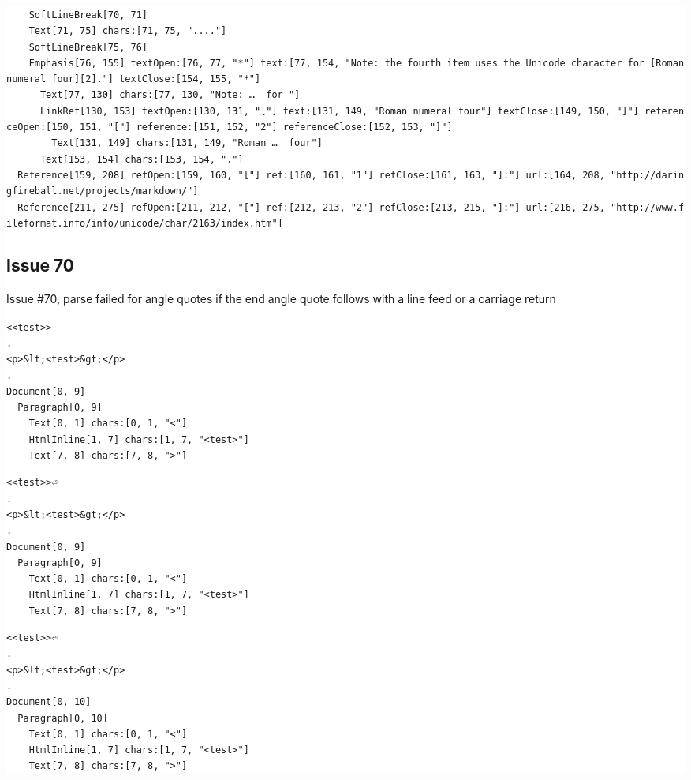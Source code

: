 ```````````````````````````````` example Issue 55: 1
    SoftLineBreak[70, 71]
    Text[71, 75] chars:[71, 75, "...."]
    SoftLineBreak[75, 76]
    Emphasis[76, 155] textOpen:[76, 77, "*"] text:[77, 154, "Note: the fourth item uses the Unicode character for [Roman numeral four][2]."] textClose:[154, 155, "*"]
      Text[77, 130] chars:[77, 130, "Note: …  for "]
      LinkRef[130, 153] textOpen:[130, 131, "["] text:[131, 149, "Roman numeral four"] textClose:[149, 150, "]"] referenceOpen:[150, 151, "["] reference:[151, 152, "2"] referenceClose:[152, 153, "]"]
        Text[131, 149] chars:[131, 149, "Roman …  four"]
      Text[153, 154] chars:[153, 154, "."]
  Reference[159, 208] refOpen:[159, 160, "["] ref:[160, 161, "1"] refClose:[161, 163, "]:"] url:[164, 208, "http://daringfireball.net/projects/markdown/"]
  Reference[211, 275] refOpen:[211, 212, "["] ref:[212, 213, "2"] refClose:[213, 215, "]:"] url:[216, 275, "http://www.fileformat.info/info/unicode/char/2163/index.htm"]
````````````````````````````````


## Issue 70

Issue #70, parse failed for angle quotes if the end angle quote follows with a line feed or a
carriage return

```````````````````````````````` example(Issue 70: 1) options(FILE_EOL)
<<test>>
.
<p>&lt;<test>&gt;</p>
.
Document[0, 9]
  Paragraph[0, 9]
    Text[0, 1] chars:[0, 1, "<"]
    HtmlInline[1, 7] chars:[1, 7, "<test>"]
    Text[7, 8] chars:[7, 8, ">"]
````````````````````````````````


```````````````````````````````` example(Issue 70: 2) options(NO_FILE_EOL)
<<test>>⏎
.
<p>&lt;<test>&gt;</p>
.
Document[0, 9]
  Paragraph[0, 9]
    Text[0, 1] chars:[0, 1, "<"]
    HtmlInline[1, 7] chars:[1, 7, "<test>"]
    Text[7, 8] chars:[7, 8, ">"]
````````````````````````````````


```````````````````````````````` example(Issue 70: 3) options(FILE_EOL)
<<test>>⏎
.
<p>&lt;<test>&gt;</p>
.
Document[0, 10]
  Paragraph[0, 10]
    Text[0, 1] chars:[0, 1, "<"]
    HtmlInline[1, 7] chars:[1, 7, "<test>"]
    Text[7, 8] chars:[7, 8, ">"]
````````````````````````````````


  [1]: http://daringfireball.net/projects/markdown/
  [2]: http://www.fileformat.info/info/unicode/char/2163/index.htm
[1]: http://www.google.com/⏎
[2]: http://www.amazon.com/
[1]: http://www.google.com/
[2]: http://www.amazon.com/
[id]: /images/icons/up_16.gif "Title"
[id]: /images/icons/up_16.gif "Title"
[id]: /images/icons/up_16.gif "Title"
[id]: /images/icons/up_16.gif "Title"
[id]: /images/icons/up_16.gif "Title"
[id]: /images/icons/up_16.gif "Title"
[id]: /images/icons/up_16.gif "Title"
[id]: /images/icons/up_16.gif "Title"
[id]: https://www.example.com/img.png "test"
[id]: https://www.example.com/img.png "test"